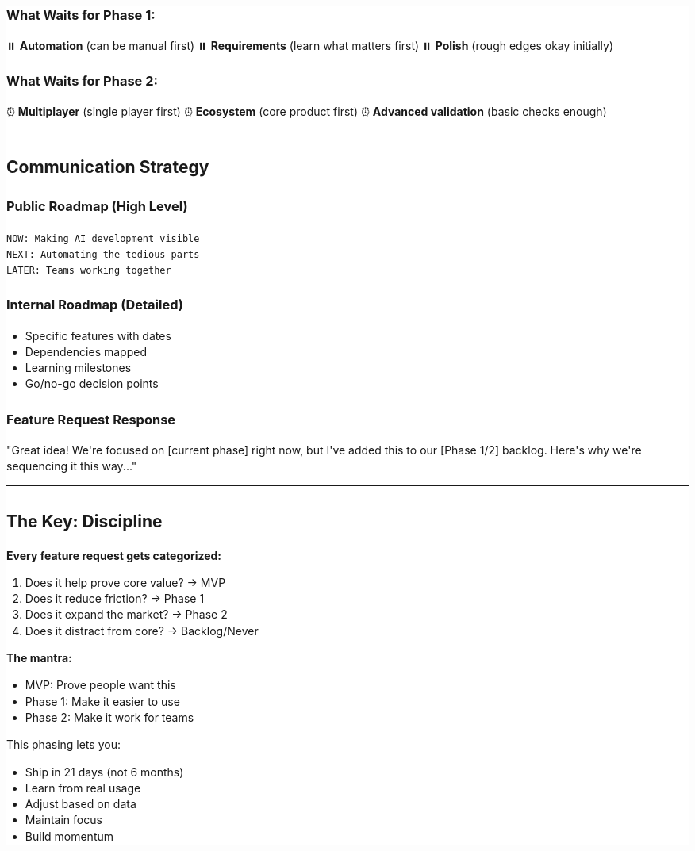 ### What Waits for Phase 1:
⏸️ **Automation** (can be manual first)
⏸️ **Requirements** (learn what matters first)
⏸️ **Polish** (rough edges okay initially)

### What Waits for Phase 2:
⏰ **Multiplayer** (single player first)
⏰ **Ecosystem** (core product first)
⏰ **Advanced validation** (basic checks enough)

---

## Communication Strategy

### Public Roadmap (High Level)
```
NOW: Making AI development visible
NEXT: Automating the tedious parts
LATER: Teams working together
```

### Internal Roadmap (Detailed)
- Specific features with dates
- Dependencies mapped
- Learning milestones
- Go/no-go decision points

### Feature Request Response
"Great idea! We're focused on [current phase] right now, but I've added this to our [Phase 1/2] backlog. Here's why we're sequencing it this way..."

---

## The Key: Discipline

**Every feature request gets categorized:**
1. Does it help prove core value? → MVP
2. Does it reduce friction? → Phase 1
3. Does it expand the market? → Phase 2
4. Does it distract from core? → Backlog/Never

**The mantra:**
- MVP: Prove people want this
- Phase 1: Make it easier to use
- Phase 2: Make it work for teams

This phasing lets you:
- Ship in 21 days (not 6 months)
- Learn from real usage
- Adjust based on data
- Maintain focus
- Build momentum
